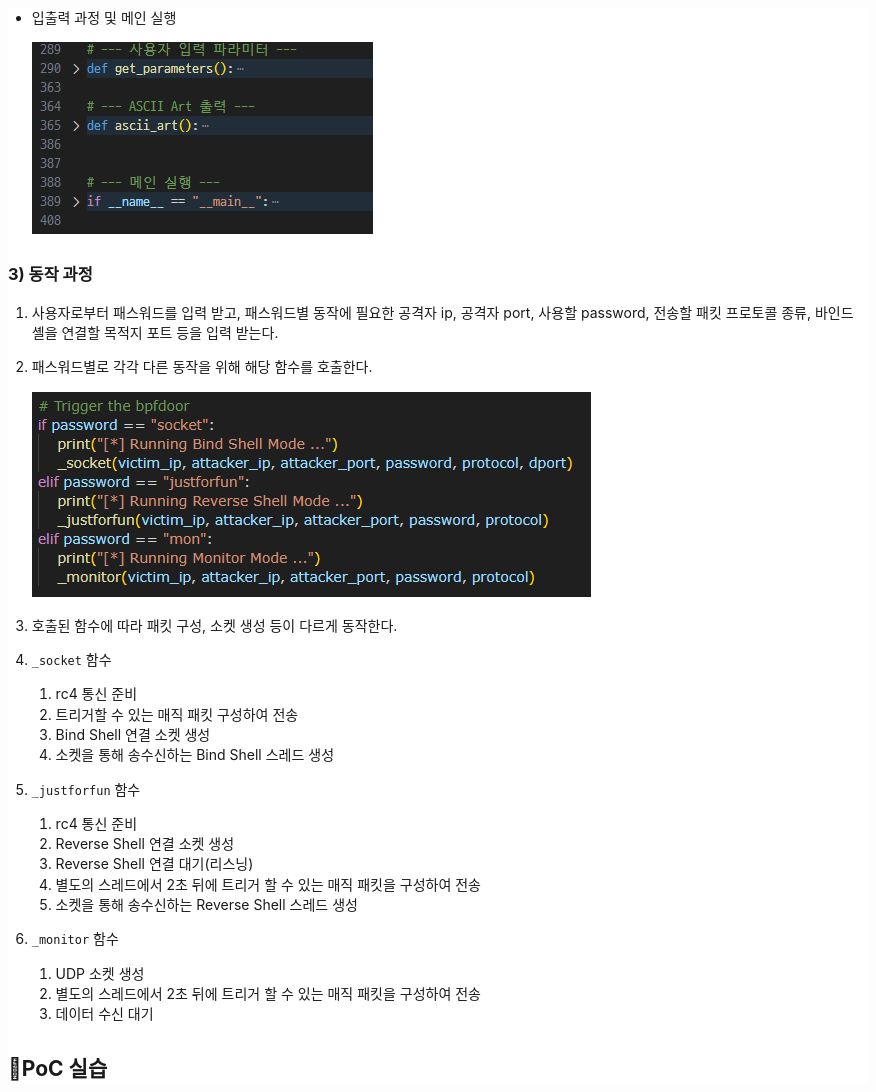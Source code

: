 
- 입출력 과정 및 메인 실행

    ![image.png](assets/image%204.png)


### **3) 동작 과정**

1. 사용자로부터 패스워드를 입력 받고, 패스워드별 동작에 필요한 공격자 ip, 공격자 port, 사용할 password, 전송할 패킷 프로토콜 종류, 바인드 셸을 연결할 목적지 포트 등을 입력 받는다.
2. 패스워드별로 각각 다른 동작을 위해 해당 함수를 호출한다.

    ![image.png](assets/image%205.png)

3. 호출된 함수에 따라 패킷 구성, 소켓 생성 등이 다르게 동작한다.
4. `_socket` 함수
    1. rc4 통신 준비
    2. 트리거할 수 있는 매직 패킷 구성하여 전송
    3. Bind Shell 연결 소켓 생성
    4. 소켓을 통해 송수신하는 Bind Shell 스레드 생성
5. `_justforfun` 함수
    1. rc4 통신 준비
    2. Reverse Shell 연결 소켓 생성
    3. Reverse Shell 연결 대기(리스닝)
    4. 별도의 스레드에서 2초 뒤에 트리거 할 수 있는 매직 패킷을 구성하여 전송
    5. 소켓을 통해 송수신하는 Reverse Shell 스레드 생성
6. `_monitor` 함수
    1. UDP 소켓 생성
    2. 별도의 스레드에서 2초 뒤에 트리거 할 수 있는 매직 패킷을 구성하여 전송
    3. 데이터 수신 대기

## 🔸PoC 실습

